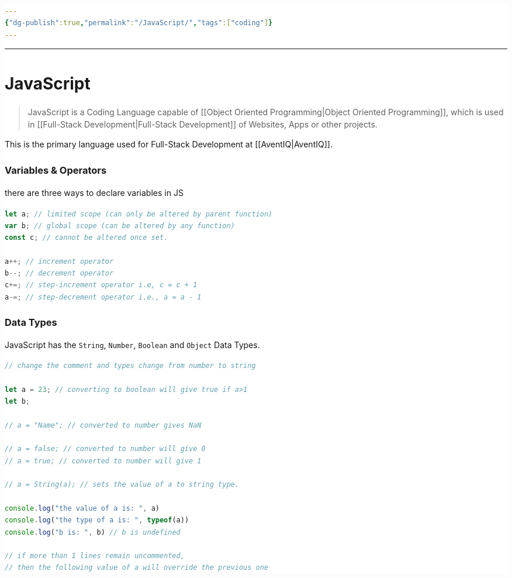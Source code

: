 ```yaml
---
{"dg-publish":true,"permalink":"/JavaScript/","tags":["coding"]}
---
```



---
# JavaScript
> JavaScript is a Coding Language capable of [[Object Oriented Programming\|Object Oriented Programming]], which is used in [[Full-Stack Development\|Full-Stack Development]] of Websites, Apps or other projects.

This is the primary language used for Full-Stack Development at [[AventIQ\|AventIQ]].

### Variables & Operators
there are three ways to declare variables in JS
```JavaScript
let a; // limited scope (can only be altered by parent function)
var b; // global scope (can be altered by any function)
const c; // cannot be altered once set.

a++; // increment operator
b--; // decrement operator
c+=; // step-increment operator i.e, c = c + 1
a-=; // step-decrement operator i.e., a = a - 1
```

### Data Types
JavaScript has the `String`, `Number`, `Boolean` and `Object` Data Types.
```JavaScript
// change the comment and types change from number to string

let a = 23; // converting to boolean will give true if a>1
let b;

// a = "Name"; // converted to number gives NaN

// a = false; // converted to number will give 0
// a = true; // converted to number will give 1

// a = String(a); // sets the value of a to string type.

console.log("the value of a is: ", a)
console.log("the type of a is: ", typeof(a))
console.log("b is: ", b) // b is undefined

// if more than 1 lines remain uncommented, 
// then the following value of a will override the previous one
```
